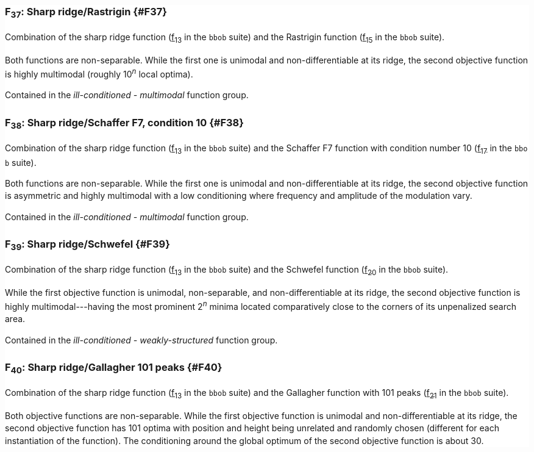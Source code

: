
### F<sub>37</sub>: Sharp ridge/Rastrigin {#F37}
Combination of the sharp ridge function ([f<sub>13</sub>](/testsuites/bbob/functions/f13.qmd) in the `bbob` suite) and the Rastrigin function
([f<sub>15</sub>](/testsuites/bbob/functions/f15.qmd) in the `bbob` suite).

Both functions are non-separable. While the first one
is unimodal and non-differentiable at its ridge, the second objective
function is highly multimodal (roughly $10^n$ local optima).

Contained in the *ill-conditioned - multimodal* function group.



### F<sub>38</sub>: Sharp ridge/Schaffer F7, condition 10 {#F38}
Combination of the sharp ridge function ([f<sub>13</sub>](/testsuites/bbob/functions/f13.qmd) in the `bbob` suite) and the
Schaffer F7 function with condition number 10
([f<sub>17</sub>](/testsuites/bbob/functions/f17.qmd) in the `bbob` suite).

Both functions are non-separable. While the first one
is unimodal and non-differentiable at its ridge, the second objective
function is asymmetric and highly multimodal with a low conditioning where
frequency and amplitude of the modulation vary.

Contained in the *ill-conditioned - multimodal* function group.



### F<sub>39</sub>: Sharp ridge/Schwefel {#F39}
Combination of the sharp ridge function ([f<sub>13</sub>](/testsuites/bbob/functions/f13.qmd) in the `bbob` suite) and the
Schwefel function ([f<sub>20</sub>](/testsuites/bbob/functions/f02.qmd0) in the `bbob` suite).

While the first objective function is unimodal, non-separable, and
non-differentiable at its ridge, the second objective function is highly
multimodal---having the most prominent $2^n$ minima located
comparatively close to the corners of its unpenalized search area.

Contained in the *ill-conditioned - weakly-structured* function group.



### F<sub>40</sub>: Sharp ridge/Gallagher 101 peaks {#F40}
Combination of the sharp ridge function ([f<sub>13</sub>](/testsuites/bbob/functions/f13.qmd) in the `bbob` suite) and the
Gallagher function with 101 peaks ([f<sub>21</sub>](/testsuites/bbob/functions/f02.qmd5) in the `bbob` suite).

Both objective functions are non-separable.
While the first objective function is unimodal and non-differentiable at
its ridge, the second objective function
has 101 optima with position and height being unrelated and randomly
chosen (different for each instantiation of the function). The
conditioning around the global optimum of the second objective function
is about 30.

